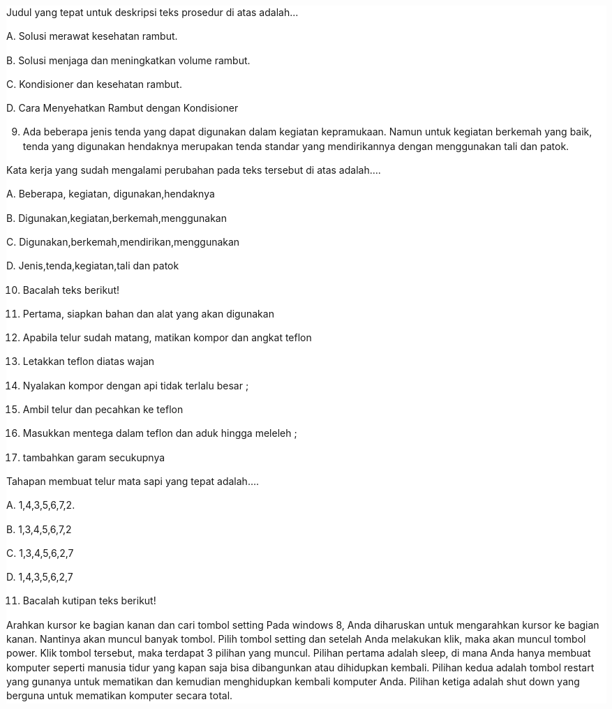 Judul yang tepat untuk deskripsi teks prosedur di atas adalah…

A.	Solusi merawat kesehatan rambut.

B.	Solusi menjaga dan meningkatkan volume rambut.

C.	Kondisioner dan kesehatan rambut.

D.	Cara Menyehatkan Rambut dengan Kondisioner



9.	Ada beberapa jenis tenda yang dapat digunakan dalam kegiatan kepramukaan. Namun untuk kegiatan berkemah yang baik, tenda yang digunakan hendaknya merupakan tenda standar yang mendirikannya dengan menggunakan tali dan patok.

Kata kerja yang sudah mengalami perubahan pada teks tersebut di atas adalah….

A.	Beberapa, kegiatan, digunakan,hendaknya

B.	Digunakan,kegiatan,berkemah,menggunakan

C.	Digunakan,berkemah,mendirikan,menggunakan

D.	Jenis,tenda,kegiatan,tali dan patok



10.	Bacalah teks berikut!

1.	 Pertama, siapkan bahan dan alat yang akan digunakan

2.	Apabila telur sudah matang, matikan kompor dan angkat teflon 

3.	Letakkan teflon diatas wajan

4.	Nyalakan kompor dengan api tidak terlalu besar ;

5.	Ambil telur dan pecahkan ke teflon 

6.	Masukkan mentega dalam teflon dan aduk hingga meleleh ;

7.	tambahkan garam secukupnya

Tahapan membuat telur mata sapi yang tepat adalah….

A.	1,4,3,5,6,7,2.

B.	1,3,4,5,6,7,2

C.	1,3,4,5,6,2,7

D.	1,4,3,5,6,2,7



11.	Bacalah kutipan teks berikut!

Arahkan kursor ke bagian kanan dan cari tombol setting Pada windows 8, Anda diharuskan untuk mengarahkan kursor ke bagian kanan. Nantinya akan muncul banyak tombol. Pilih tombol setting dan setelah Anda melakukan klik, maka akan muncul tombol power. Klik tombol tersebut, maka terdapat 3 pilihan yang muncul. Pilihan pertama adalah sleep, di mana Anda hanya membuat komputer seperti manusia tidur yang kapan saja bisa dibangunkan atau dihidupkan kembali. Pilihan kedua adalah tombol restart yang gunanya untuk mematikan dan kemudian menghidupkan kembali komputer Anda. Pilihan ketiga adalah shut down yang berguna untuk mematikan komputer secara total.
